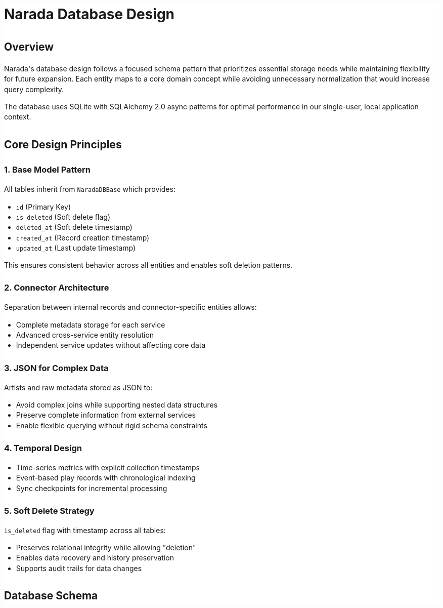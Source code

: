 # Narada Database Design

## Overview

Narada's database design follows a focused schema pattern that prioritizes essential storage needs while maintaining flexibility for future expansion. Each entity maps to a core domain concept while avoiding unnecessary normalization that would increase query complexity.

The database uses SQLite with SQLAlchemy 2.0 async patterns for optimal performance in our single-user, local application context.

## Core Design Principles

### 1. Base Model Pattern
All tables inherit from `NaradaDBBase` which provides:
- `id` (Primary Key)
- `is_deleted` (Soft delete flag)
- `deleted_at` (Soft delete timestamp)
- `created_at` (Record creation timestamp)
- `updated_at` (Last update timestamp)

This ensures consistent behavior across all entities and enables soft deletion patterns.

### 2. Connector Architecture
Separation between internal records and connector-specific entities allows:
- Complete metadata storage for each service
- Advanced cross-service entity resolution
- Independent service updates without affecting core data

### 3. JSON for Complex Data
Artists and raw metadata stored as JSON to:
- Avoid complex joins while supporting nested data structures
- Preserve complete information from external services
- Enable flexible querying without rigid schema constraints

### 4. Temporal Design
- Time-series metrics with explicit collection timestamps
- Event-based play records with chronological indexing
- Sync checkpoints for incremental processing

### 5. Soft Delete Strategy
`is_deleted` flag with timestamp across all tables:
- Preserves relational integrity while allowing "deletion"
- Enables data recovery and history preservation
- Supports audit trails for data changes

## Database Schema
